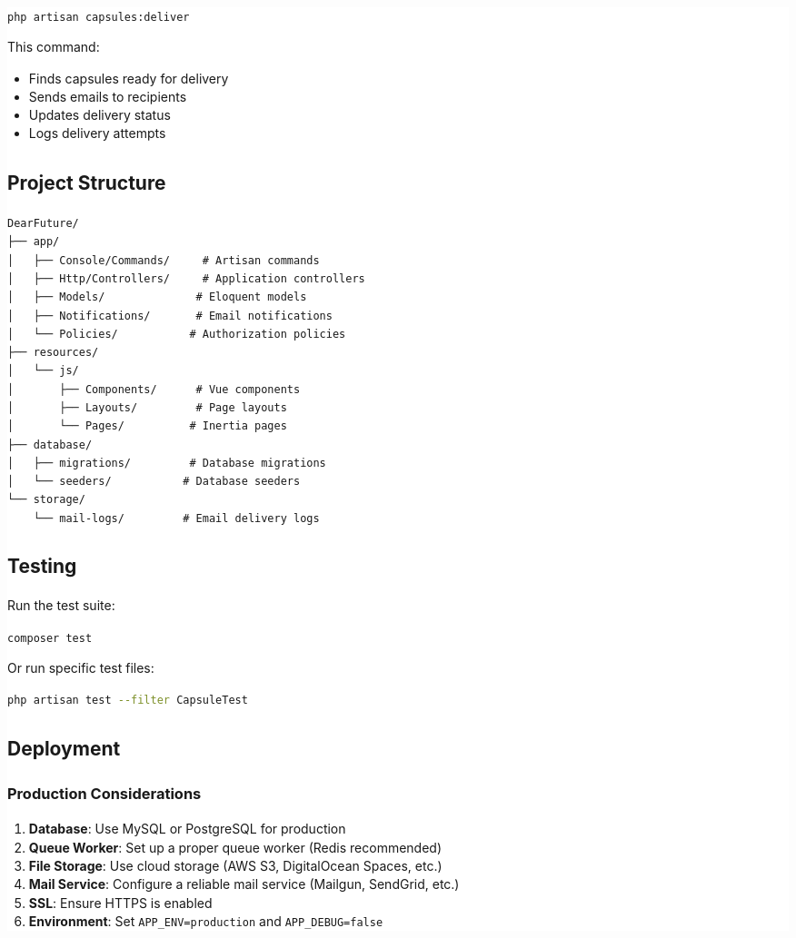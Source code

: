 ```bash
php artisan capsules:deliver
```

This command:
- Finds capsules ready for delivery
- Sends emails to recipients
- Updates delivery status
- Logs delivery attempts

## Project Structure

```
DearFuture/
├── app/
│   ├── Console/Commands/     # Artisan commands
│   ├── Http/Controllers/     # Application controllers
│   ├── Models/              # Eloquent models
│   ├── Notifications/       # Email notifications
│   └── Policies/           # Authorization policies
├── resources/
│   └── js/
│       ├── Components/      # Vue components
│       ├── Layouts/         # Page layouts
│       └── Pages/          # Inertia pages
├── database/
│   ├── migrations/         # Database migrations
│   └── seeders/           # Database seeders
└── storage/
    └── mail-logs/         # Email delivery logs
```

## Testing

Run the test suite:

```bash
composer test
```

Or run specific test files:

```bash
php artisan test --filter CapsuleTest
```

## Deployment

### Production Considerations

1. **Database**: Use MySQL or PostgreSQL for production
2. **Queue Worker**: Set up a proper queue worker (Redis recommended)
3. **File Storage**: Use cloud storage (AWS S3, DigitalOcean Spaces, etc.)
4. **Mail Service**: Configure a reliable mail service (Mailgun, SendGrid, etc.)
5. **SSL**: Ensure HTTPS is enabled
6. **Environment**: Set `APP_ENV=production` and `APP_DEBUG=false`
